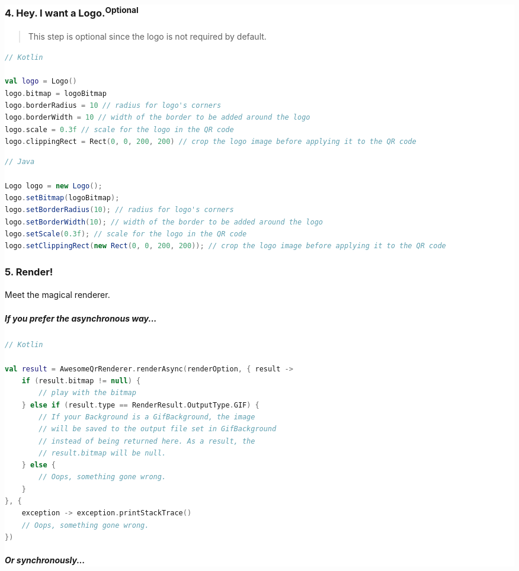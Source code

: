 ### 4. Hey. I want a Logo.<sup>Optional</sup>

> This step is optional since the logo is not required by default.

```kotlin
// Kotlin

val logo = Logo()
logo.bitmap = logoBitmap
logo.borderRadius = 10 // radius for logo's corners
logo.borderWidth = 10 // width of the border to be added around the logo
logo.scale = 0.3f // scale for the logo in the QR code
logo.clippingRect = Rect(0, 0, 200, 200) // crop the logo image before applying it to the QR code
```

```java
// Java

Logo logo = new Logo();
logo.setBitmap(logoBitmap);
logo.setBorderRadius(10); // radius for logo's corners
logo.setBorderWidth(10); // width of the border to be added around the logo
logo.setScale(0.3f); // scale for the logo in the QR code
logo.setClippingRect(new Rect(0, 0, 200, 200)); // crop the logo image before applying it to the QR code
```

### 5. Render!

Meet the magical renderer.

##### If you prefer the asynchronous way...

```kotlin
// Kotlin

val result = AwesomeQrRenderer.renderAsync(renderOption, { result ->
    if (result.bitmap != null) {
        // play with the bitmap
    } else if (result.type == RenderResult.OutputType.GIF) {
        // If your Background is a GifBackground, the image 
        // will be saved to the output file set in GifBackground
        // instead of being returned here. As a result, the 
        // result.bitmap will be null.
    } else {
        // Oops, something gone wrong.
    }
}, { 
    exception -> exception.printStackTrace() 
    // Oops, something gone wrong.
})
```

##### Or synchronously...
